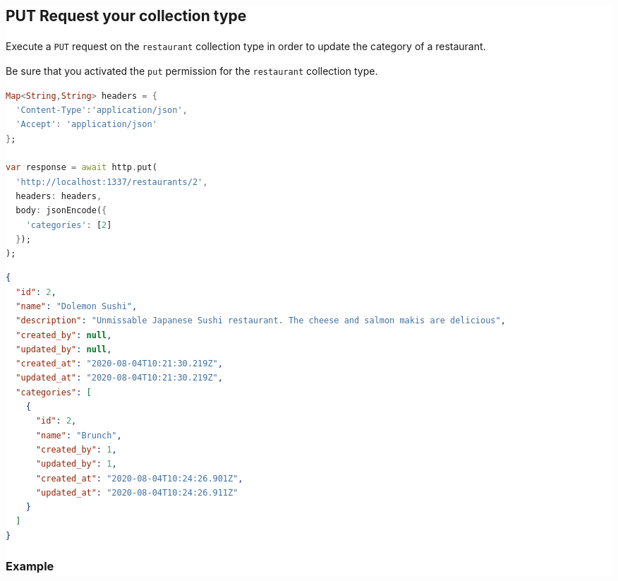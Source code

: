 ## PUT Request your collection type

Execute a `PUT` request on the `restaurant` collection type in order to update the category of a restaurant.

Be sure that you activated the `put` permission for the `restaurant` collection type.

<ApiCall>
<Request title="Example PUT request">

```dart
Map<String,String> headers = {
  'Content-Type':'application/json',
  'Accept': 'application/json'
};

var response = await http.put(
  'http://localhost:1337/restaurants/2',
  headers: headers,
  body: jsonEncode({
    'categories': [2]
  });
);
```
</Request>

<Response title="Example response">

```json
{
  "id": 2,
  "name": "Dolemon Sushi",
  "description": "Unmissable Japanese Sushi restaurant. The cheese and salmon makis are delicious",
  "created_by": null,
  "updated_by": null,
  "created_at": "2020-08-04T10:21:30.219Z",
  "updated_at": "2020-08-04T10:21:30.219Z",
  "categories": [
    {
      "id": 2,
      "name": "Brunch",
      "created_by": 1,
      "updated_by": 1,
      "created_at": "2020-08-04T10:24:26.901Z",
      "updated_at": "2020-08-04T10:24:26.911Z"
    }
  ]
}
```
</Response>
</ApiCall>

### Example
